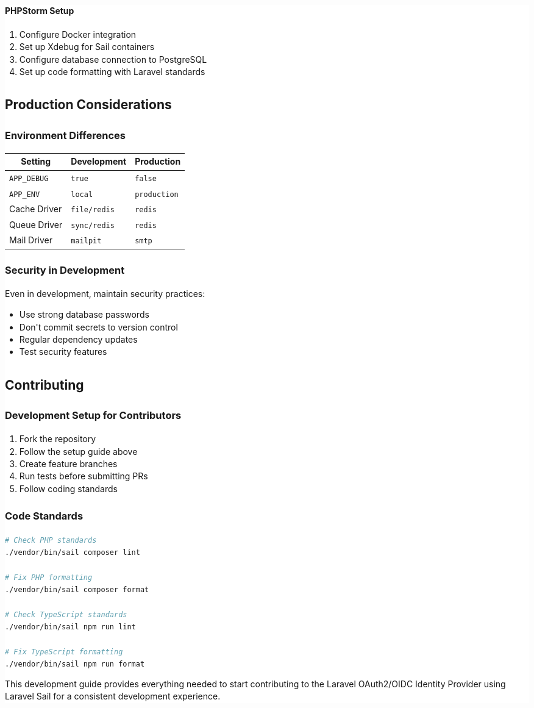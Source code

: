 #### PHPStorm Setup

1. Configure Docker integration
2. Set up Xdebug for Sail containers
3. Configure database connection to PostgreSQL
4. Set up code formatting with Laravel standards

## Production Considerations

### Environment Differences

| Setting | Development | Production |
|---------|-------------|------------|
| `APP_DEBUG` | `true` | `false` |
| `APP_ENV` | `local` | `production` |
| Cache Driver | `file/redis` | `redis` |
| Queue Driver | `sync/redis` | `redis` |
| Mail Driver | `mailpit` | `smtp` |

### Security in Development

Even in development, maintain security practices:

- Use strong database passwords
- Don't commit secrets to version control
- Regular dependency updates
- Test security features

## Contributing

### Development Setup for Contributors

1. Fork the repository
2. Follow the setup guide above
3. Create feature branches
4. Run tests before submitting PRs
5. Follow coding standards

### Code Standards

```bash
# Check PHP standards
./vendor/bin/sail composer lint

# Fix PHP formatting
./vendor/bin/sail composer format

# Check TypeScript standards
./vendor/bin/sail npm run lint

# Fix TypeScript formatting  
./vendor/bin/sail npm run format
```

This development guide provides everything needed to start contributing to the Laravel OAuth2/OIDC Identity Provider using Laravel Sail for a consistent development experience.